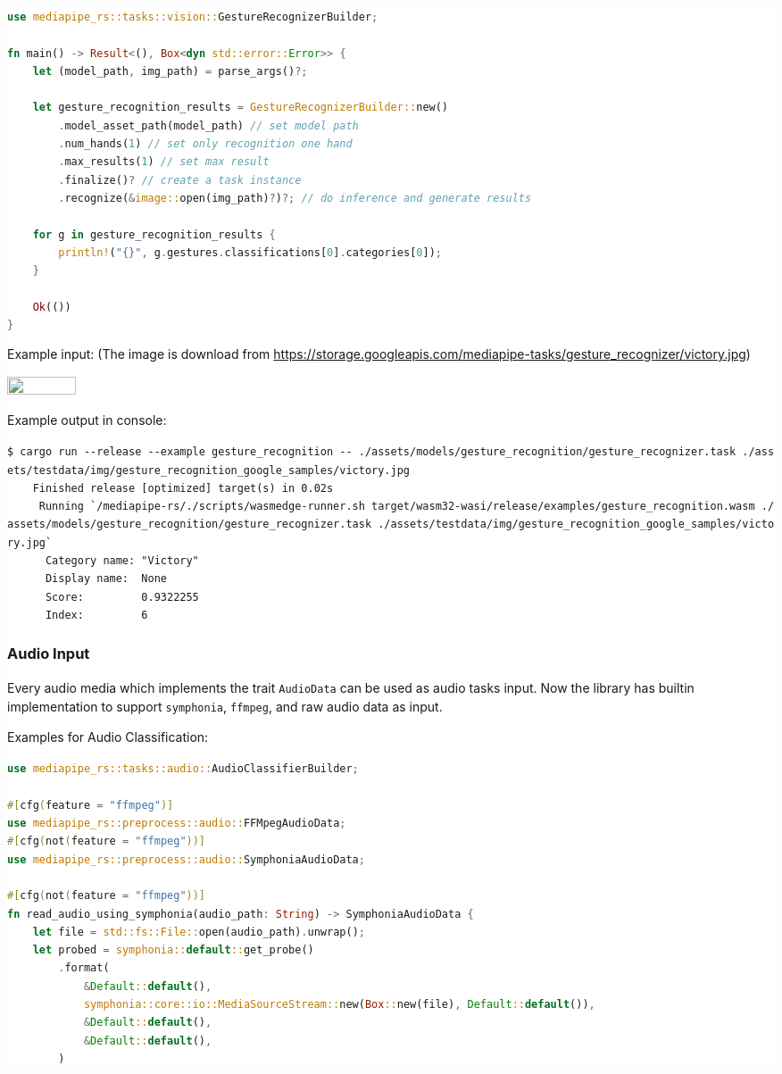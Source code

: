 ```rust
use mediapipe_rs::tasks::vision::GestureRecognizerBuilder;

fn main() -> Result<(), Box<dyn std::error::Error>> {
    let (model_path, img_path) = parse_args()?;

    let gesture_recognition_results = GestureRecognizerBuilder::new()
        .model_asset_path(model_path) // set model path
        .num_hands(1) // set only recognition one hand
        .max_results(1) // set max result
        .finalize()? // create a task instance
        .recognize(&image::open(img_path)?)?; // do inference and generate results

    for g in gesture_recognition_results {
        println!("{}", g.gestures.classifications[0].categories[0]);
    }

    Ok(())
}
```

Example input: (The image is download
from https://storage.googleapis.com/mediapipe-tasks/gesture_recognizer/victory.jpg)

<img height="30%" src="https://storage.googleapis.com/mediapipe-tasks/gesture_recognizer/victory.jpg" width="30%"/>

Example output in console:

```console
$ cargo run --release --example gesture_recognition -- ./assets/models/gesture_recognition/gesture_recognizer.task ./assets/testdata/img/gesture_recognition_google_samples/victory.jpg
    Finished release [optimized] target(s) in 0.02s
     Running `/mediapipe-rs/./scripts/wasmedge-runner.sh target/wasm32-wasi/release/examples/gesture_recognition.wasm ./assets/models/gesture_recognition/gesture_recognizer.task ./assets/testdata/img/gesture_recognition_google_samples/victory.jpg`
      Category name: "Victory"
      Display name:  None
      Score:         0.9322255
      Index:         6
```

### Audio Input

Every audio media which implements the trait ```AudioData``` can be used as audio tasks input.
Now the library has builtin implementation to support ```symphonia```, ```ffmpeg```, and raw audio data as input.

Examples for Audio Classification:

```rust
use mediapipe_rs::tasks::audio::AudioClassifierBuilder;

#[cfg(feature = "ffmpeg")]
use mediapipe_rs::preprocess::audio::FFMpegAudioData;
#[cfg(not(feature = "ffmpeg"))]
use mediapipe_rs::preprocess::audio::SymphoniaAudioData;

#[cfg(not(feature = "ffmpeg"))]
fn read_audio_using_symphonia(audio_path: String) -> SymphoniaAudioData {
    let file = std::fs::File::open(audio_path).unwrap();
    let probed = symphonia::default::get_probe()
        .format(
            &Default::default(),
            symphonia::core::io::MediaSourceStream::new(Box::new(file), Default::default()),
            &Default::default(),
            &Default::default(),
        )
```

[wasi-nn]: https://github.com/bytecodealliance/wasi-nn
[wasi-nn specification]: https://github.com/WebAssembly/wasi-nn/
[wasi-nn safe]: https://github.com/yanghaku/wasi-nn-safe
[WasmEdge]: https://github.com/WasmEdge/WasmEdge
[MediaPipe]: https://github.com/google/mediapipe
[MediaPipe Solutions]: https://developers.google.com/mediapipe/solutions/
[TF Hub]: https://tfhub.dev/
[LICENSE]: LICENSE